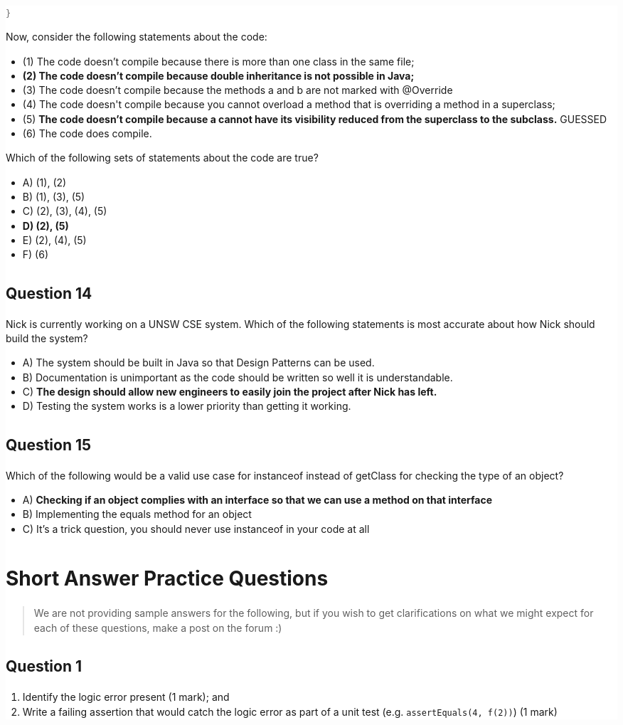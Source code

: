```java
}
```

Now, consider the following statements about the code:

- (1) The code doesn’t compile because there is more than one class in the same file;
- **(2) The code doesn’t compile because double inheritance is not possible in Java;**
- (3) The code doesn’t compile because the methods a and b are not marked with @Override
- (4) The code doesn't compile because you cannot overload a method that is overriding a method in a superclass;
- (5) **The code doesn’t compile because a cannot have its visibility reduced from the superclass to the subclass.** GUESSED
- (6) The code does compile.

Which of the following sets of statements about the code are true?

- A) (1), (2)
- B) (1), (3), (5)
- C) (2), (3), (4), (5)
- **D) (2), (5)**
- E) (2), (4), (5)
- F) (6)

## Question 14

Nick is currently working on a UNSW CSE system. Which of the following statements is most accurate about how Nick should build the system?

- A) The system should be built in Java so that Design Patterns can be used.
- B) Documentation is unimportant as the code should be written so well it is understandable.
- C) **The design should allow new engineers to easily join the project after Nick has left.**
- D) Testing the system works is a lower priority than getting it working.

## Question 15

Which of the following would be a valid use case for instanceof instead of getClass for checking the type of an object?

- A) **Checking if an object complies with an interface so that we can use a method on that interface**
- B) Implementing the equals method for an object
- C) It’s a trick question, you should never use instanceof in your code at all

# Short Answer Practice Questions

> We are not providing sample answers for the following, but if you wish to get clarifications on what we might expect for each of these questions, make a post on the forum :)

## Question 1

1. Identify the logic error present (1 mark); and
2. Write a failing assertion that would catch the logic error as part of a unit test (e.g. `assertEquals(4, f(2))`) (1 mark)
